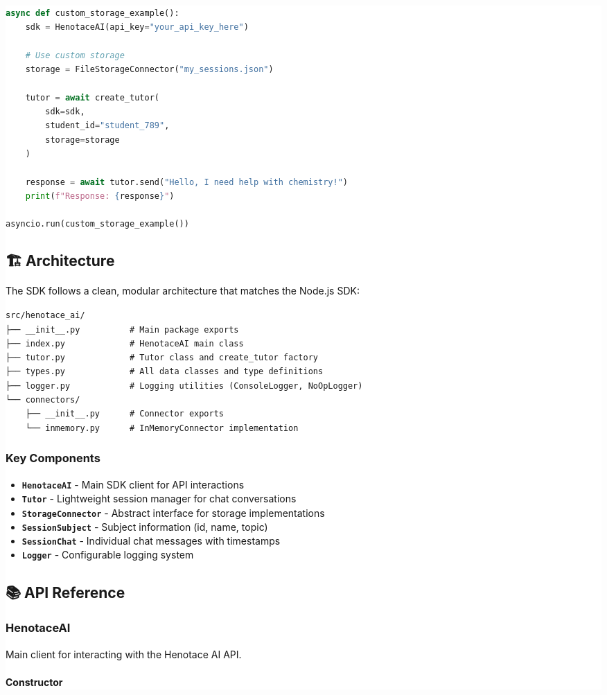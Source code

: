 ```python
async def custom_storage_example():
    sdk = HenotaceAI(api_key="your_api_key_here")
    
    # Use custom storage
    storage = FileStorageConnector("my_sessions.json")
    
    tutor = await create_tutor(
        sdk=sdk,
        student_id="student_789",
        storage=storage
    )
    
    response = await tutor.send("Hello, I need help with chemistry!")
    print(f"Response: {response}")

asyncio.run(custom_storage_example())
```

## 🏗️ Architecture

The SDK follows a clean, modular architecture that matches the Node.js SDK:

```
src/henotace_ai/
├── __init__.py          # Main package exports
├── index.py             # HenotaceAI main class
├── tutor.py             # Tutor class and create_tutor factory
├── types.py             # All data classes and type definitions
├── logger.py            # Logging utilities (ConsoleLogger, NoOpLogger)
└── connectors/
    ├── __init__.py      # Connector exports
    └── inmemory.py      # InMemoryConnector implementation
```

### Key Components

- **`HenotaceAI`** - Main SDK client for API interactions
- **`Tutor`** - Lightweight session manager for chat conversations
- **`StorageConnector`** - Abstract interface for storage implementations
- **`SessionSubject`** - Subject information (id, name, topic)
- **`SessionChat`** - Individual chat messages with timestamps
- **`Logger`** - Configurable logging system

## 📚 API Reference

### HenotaceAI

Main client for interacting with the Henotace AI API.

#### Constructor
